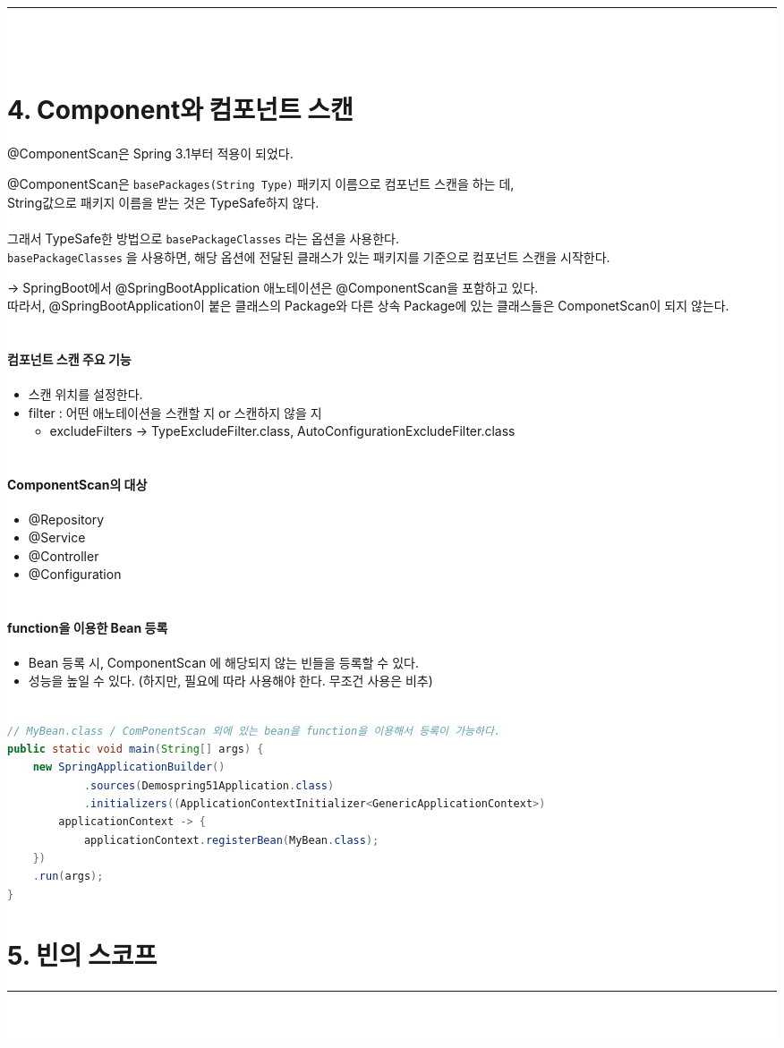 

---
</br><br>

# 4. Component와 컴포넌트 스캔

@ComponentScan은 Spring 3.1부터 적용이 되었다.<br>

@ComponentScan은 `basePackages(String Type)` 패키지 이름으로 컴포넌트 스캔을 하는 데,<br>
String값으로 패키지 이름을 받는 것은 TypeSafe하지 않다. <br><br>
그래서 TypeSafe한 방법으로 `basePackageClasses` 라는 옵션을 사용한다.<br>
`basePackageClasses` 을 사용하면, 해당 옵션에 전달된 클래스가 있는 패키지를 기준으로 컴포넌트 스캔을 시작한다.

→ SpringBoot에서 @SpringBootApplication 애노테이션은 @ComponentScan을 포함하고 있다.<br>
따라서, @SpringBootApplication이 붙은 클래스의 Package와 다른 상속 Package에 있는 클래스들은 ComponetScan이 되지 않는다.
<br><br>

#### 컴포넌트 스캔 주요 기능
   - 스캔 위치를 설정한다.
   - filter : 어떤 애노테이션을 스캔할 지 or 스캔하지 않을 지
       - excludeFilters → TypeExcludeFilter.class, AutoConfigurationExcludeFilter.class
    <br><br>
    
#### ComponentScan의 대상
   - @Repository
   - @Service
   - @Controller
   - @Configuration
   <br><br> 
   
#### function을 이용한 Bean 등록
   - Bean 등록 시, ComponentScan 에 해당되지 않는 빈들을 등록할 수 있다.
   - 성능을 높일 수 있다. (하지만, 필요에 따라 사용해야 한다. 무조건 사용은 비추)

```java

// MyBean.class / ComPonentScan 외에 있는 bean을 function을 이용해서 등록이 가능하다. 
public static void main(String[] args) {
	new SpringApplicationBuilder()
			.sources(Demospring51Application.class)
			.initializers((ApplicationContextInitializer<GenericApplicationContext>)
		applicationContext -> {
			applicationContext.registerBean(MyBean.class);
	})
	.run(args);
}
```

# 5. 빈의 스코프




---
</br><br>


